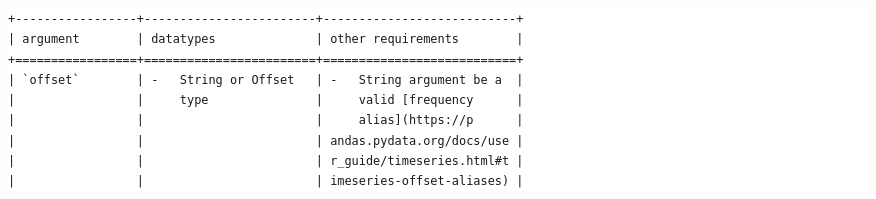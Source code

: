     +-----------------+------------------------+---------------------------+
    | argument        | datatypes              | other requirements        |
    +=================+========================+===========================+
    | `offset`        | -   String or Offset   | -   String argument be a  |
    |                 |     type               |     valid [frequency      |
    |                 |                        |     alias](https://p      |
    |                 |                        | andas.pydata.org/docs/use |
    |                 |                        | r_guide/timeseries.html#t |
    |                 |                        | imeseries-offset-aliases) |
